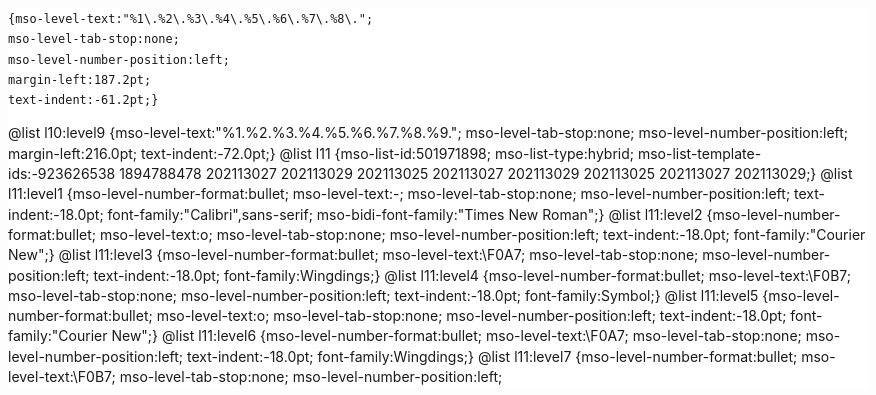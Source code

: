 	{mso-level-text:"%1\.%2\.%3\.%4\.%5\.%6\.%7\.%8\.";
	mso-level-tab-stop:none;
	mso-level-number-position:left;
	margin-left:187.2pt;
	text-indent:-61.2pt;}
@list l10:level9
	{mso-level-text:"%1\.%2\.%3\.%4\.%5\.%6\.%7\.%8\.%9\.";
	mso-level-tab-stop:none;
	mso-level-number-position:left;
	margin-left:216.0pt;
	text-indent:-72.0pt;}
@list l11
	{mso-list-id:501971898;
	mso-list-type:hybrid;
	mso-list-template-ids:-923626538 1894788478 202113027 202113029 202113025 202113027 202113029 202113025 202113027 202113029;}
@list l11:level1
	{mso-level-number-format:bullet;
	mso-level-text:-;
	mso-level-tab-stop:none;
	mso-level-number-position:left;
	text-indent:-18.0pt;
	font-family:"Calibri",sans-serif;
	mso-bidi-font-family:"Times New Roman";}
@list l11:level2
	{mso-level-number-format:bullet;
	mso-level-text:o;
	mso-level-tab-stop:none;
	mso-level-number-position:left;
	text-indent:-18.0pt;
	font-family:"Courier New";}
@list l11:level3
	{mso-level-number-format:bullet;
	mso-level-text:\F0A7;
	mso-level-tab-stop:none;
	mso-level-number-position:left;
	text-indent:-18.0pt;
	font-family:Wingdings;}
@list l11:level4
	{mso-level-number-format:bullet;
	mso-level-text:\F0B7;
	mso-level-tab-stop:none;
	mso-level-number-position:left;
	text-indent:-18.0pt;
	font-family:Symbol;}
@list l11:level5
	{mso-level-number-format:bullet;
	mso-level-text:o;
	mso-level-tab-stop:none;
	mso-level-number-position:left;
	text-indent:-18.0pt;
	font-family:"Courier New";}
@list l11:level6
	{mso-level-number-format:bullet;
	mso-level-text:\F0A7;
	mso-level-tab-stop:none;
	mso-level-number-position:left;
	text-indent:-18.0pt;
	font-family:Wingdings;}
@list l11:level7
	{mso-level-number-format:bullet;
	mso-level-text:\F0B7;
	mso-level-tab-stop:none;
	mso-level-number-position:left;